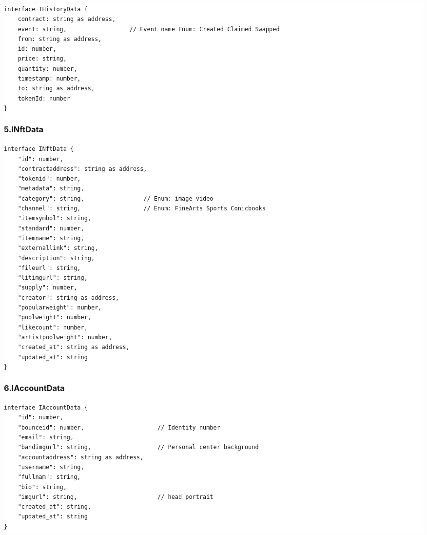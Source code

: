 ```tsx
interface IHistoryData {
    contract: string as address,
    event: string,					// Event name Enum: Created Claimed Swapped
    from: string as address,
    id: number,
    price: string,
    quantity: number,
    timestamp: number,
    to: string as address,
    tokenId: number
}
```

### 5.INftData

```tsx
interface INftData {
   	"id": number,
    "contractaddress": string as address,
    "tokenid": number,
    "metadata": string,
    "category": string,					// Enum: image video
    "channel": string,					// Enum: FineArts Sports Conicbooks 
    "itemsymbol": string,
    "standard": number,
    "itemname": string,
    "externallink": string,
    "description": string,
    "fileurl": string,
    "litimgurl": string,
    "supply": number,
    "creator": string as address,
    "popularweight": number,
    "poolweight": number,
    "likecount": number,
    "artistpoolweight": number,
    "created_at": string as address,
    "updated_at": string
}
```

### 6.IAccountData

```tsx
interface IAccountData {
   	"id": number,
    "bounceid": number,						// Identity number
    "email": string,
    "bandimgurl": string,					// Personal center background
    "accountaddress": string as address,
    "username": string,
    "fullnam": string,
    "bio": string,
    "imgurl": string,						// head portrait 
    "created_at": string,
    "updated_at": string
}
```

